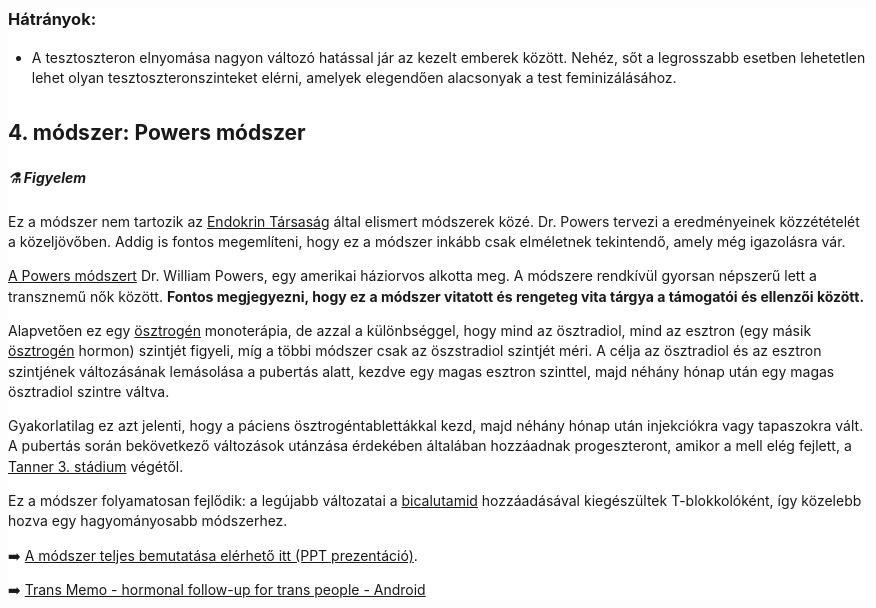 ### Hátrányok:

* A tesztoszteron elnyomása nagyon változó hatással jár az kezelt emberek között. Nehéz, sőt a legrosszabb esetben lehetetlen lehet olyan tesztoszteronszinteket elérni, amelyek elegendően alacsonyak a test feminizálásához.


## 4. módszer: Powers módszer

<div class="infobox podcast-episode">
<h5>⚗️ Figyelem</h5>

Ez a módszer nem tartozik az [Endokrin Társaság](https://www.endocrine.org/) által elismert módszerek közé. Dr. Powers tervezi a eredményeinek közzétételét a közeljövőben. Addig is fontos megemlíteni, hogy ez a módszer inkább csak elméletnek tekintendő, amely még igazolásra vár.

</div>

[A Powers módszert](https://powersfamilymedicine.com/s/Healthcare-of-the-Transgender-Patient-V60.pptx) Dr. William Powers, egy amerikai háziorvos alkotta meg. A módszere rendkívül gyorsan népszerű lett a transznemű nők között. **Fontos megjegyezni, hogy ez a módszer vitatott és rengeteg vita tárgya a támogatói és ellenzői között.**

Alapvetően ez egy [ösztrogén](/#/entry?id=osztrogenek) monoterápia, de azzal a különbséggel, hogy mind az ösztradiol, mind az esztron (egy másik [ösztrogén](/#/entry?id=osztrogenek) hormon) szintjét figyeli, míg a többi módszer csak az öszstradiol szintjét méri. A célja az ösztradiol és az esztron szintjének változásának lemásolása a pubertás alatt, kezdve egy magas esztron szinttel, majd néhány hónap után egy magas ösztradiol szintre váltva.

Gyakorlatilag ez azt jelenti, hogy a páciens ösztrogéntablettákkal kezd, majd néhány hónap után injekciókra vagy tapaszokra vált. A pubertás során bekövetkező változások utánzása érdekében általában hozzáadnak progeszteront, amikor a mell elég fejlett, a [Tanner 3. stádium](https://en.wikipedia.org/wiki/Tanner_scale) végétől.

Ez a módszer folyamatosan fejlődik: a legújabb változatai a [bicalutamid](/#/entry?id=bicalutamid) hozzáadásával kiegészültek T-blokkolóként, így közelebb hozva egy hagyományosabb módszerhez.

➡️ [A módszer teljes bemutatása elérhető itt (PPT prezentáció)](https://powersfamilymedicine.com/s/Healthcare-of-the-Transgender-Patient-V60.pptx).

➡️ [Trans Memo - hormonal follow-up for trans people - Android](https://play.google.com/store/apps/details?id=chrysalide.testomemo)

</div>
